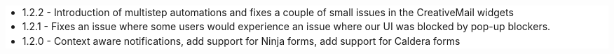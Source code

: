 * 1.2.2 - Introduction of multistep automations and fixes a couple of small issues in the CreativeMail widgets
* 1.2.1 - Fixes an issue where some users would experience an issue where our UI was blocked by pop-up blockers.
* 1.2.0 - Context aware notifications, add support for Ninja forms, add support for Caldera forms
